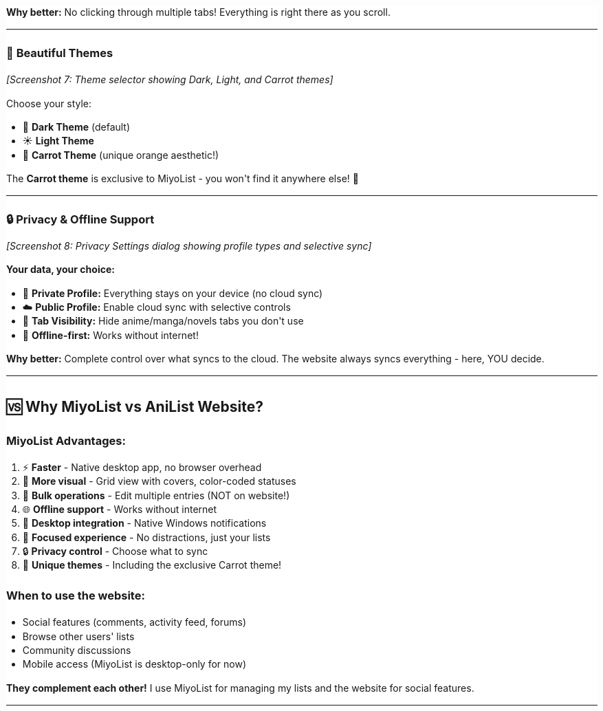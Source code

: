 **Why better:** No clicking through multiple tabs! Everything is right there as you scroll.

---

### 🎨 **Beautiful Themes**
*[Screenshot 7: Theme selector showing Dark, Light, and Carrot themes]*

Choose your style:
- 🌙 **Dark Theme** (default)
- ☀️ **Light Theme**
- 🥕 **Carrot Theme** (unique orange aesthetic!)

The **Carrot theme** is exclusive to MiyoList - you won't find it anywhere else! 🥕

---

### 🔒 **Privacy & Offline Support**
*[Screenshot 8: Privacy Settings dialog showing profile types and selective sync]*

**Your data, your choice:**
- 🔐 **Private Profile:** Everything stays on your device (no cloud sync)
- ☁️ **Public Profile:** Enable cloud sync with selective controls
- 📑 **Tab Visibility:** Hide anime/manga/novels tabs you don't use
- 💾 **Offline-first:** Works without internet!

**Why better:** Complete control over what syncs to the cloud. The website always syncs everything - here, YOU decide.

---

## 🆚 Why MiyoList vs AniList Website?

### **MiyoList Advantages:**

1. ⚡ **Faster** - Native desktop app, no browser overhead
2. 🎨 **More visual** - Grid view with covers, color-coded statuses
3. 🔧 **Bulk operations** - Edit multiple entries (NOT on website!)
4. 🌐 **Offline support** - Works without internet
5. 📱 **Desktop integration** - Native Windows notifications
6. 🎯 **Focused experience** - No distractions, just your lists
7. 🔒 **Privacy control** - Choose what to sync
8. 🥕 **Unique themes** - Including the exclusive Carrot theme!

### **When to use the website:**
- Social features (comments, activity feed, forums)
- Browse other users' lists
- Community discussions
- Mobile access (MiyoList is desktop-only for now)

**They complement each other!** I use MiyoList for managing my lists and the website for social features.

---
